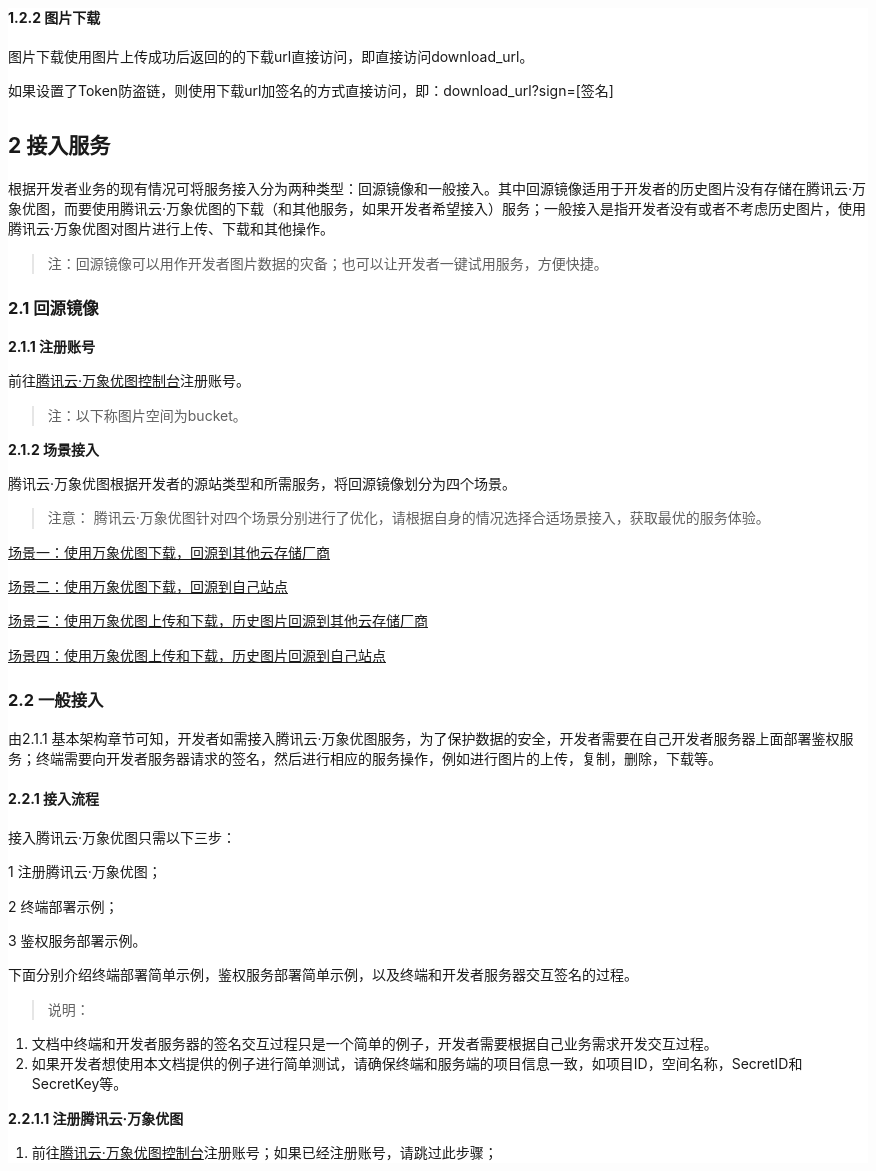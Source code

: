 #### 1.2.2 图片下载

图片下载使用图片上传成功后返回的的下载url直接访问，即直接访问download_url。

如果设置了Token防盗链，则使用下载url加签名的方式直接访问，即：download_url?sign=[签名]

## 2 接入服务

根据开发者业务的现有情况可将服务接入分为两种类型：回源镜像和一般接入。其中回源镜像适用于开发者的历史图片没有存储在腾讯云·万象优图，而要使用腾讯云·万象优图的下载（和其他服务，如果开发者希望接入）服务；一般接入是指开发者没有或者不考虑历史图片，使用腾讯云·万象优图对图片进行上传、下载和其他操作。

>注：回源镜像可以用作开发者图片数据的灾备；也可以让开发者一键试用服务，方便快捷。

### 2.1 回源镜像

**2.1.1 注册账号**

前往[腾讯云·万象优图控制台](http://console.qcloud.com/image/imgguide)注册账号。

>注：以下称图片空间为bucket。

**2.1.2 场景接入**

腾讯云·万象优图根据开发者的源站类型和所需服务，将回源镜像划分为四个场景。

>注意： 腾讯云·万象优图针对四个场景分别进行了优化，请根据自身的情况选择合适场景接入，获取最优的服务体验。

[场景一：使用万象优图下载，回源到其他云存储厂商](/doc/product/275/回源到其他云存储厂商)

[场景二：使用万象优图下载，回源到自己站点](/doc/product/275/回源到自己站点)

[场景三：使用万象优图上传和下载，历史图片回源到其他云存储厂商](/doc/product/275/历史数据回源到其他云存储厂商)

[场景四：使用万象优图上传和下载，历史图片回源到自己站点](/doc/product/275/历史数据回源到自己站点)

### 2.2 一般接入

由2.1.1 基本架构章节可知，开发者如需接入腾讯云·万象优图服务，为了保护数据的安全，开发者需要在自己开发者服务器上面部署鉴权服务；终端需要向开发者服务器请求的签名，然后进行相应的服务操作，例如进行图片的上传，复制，删除，下载等。

#### 2.2.1 接入流程

接入腾讯云·万象优图只需以下三步：

1 注册腾讯云·万象优图；

2 终端部署示例；

3 鉴权服务部署示例。

下面分别介绍终端部署简单示例，鉴权服务部署简单示例，以及终端和开发者服务器交互签名的过程。

>说明：
1. 文档中终端和开发者服务器的签名交互过程只是一个简单的例子，开发者需要根据自己业务需求开发交互过程。
2. 如果开发者想使用本文档提供的例子进行简单测试，请确保终端和服务端的项目信息一致，如项目ID，空间名称，SecretID和SecretKey等。

**2.2.1.1 注册腾讯云·万象优图**

1. 前往[腾讯云·万象优图控制台](http://console.qcloud.com/image/imgguide)注册账号；如果已经注册账号，请跳过此步骤；
